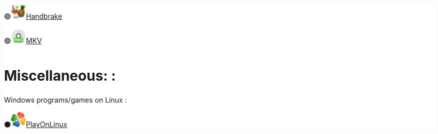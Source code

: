 🟢<img src="./icons/handbrake.png" width="30">[Handbrake](https://handbrake.fr)

🟢<img src="./icons/mkv.png" width="30">[MKV](https://www.matroska.org/index.html)

# Miscellaneous: :

Windows programs/games on Linux :

⚫<img src="./icons/playonlinux.png" width="30">[PlayOnLinux](https://www.playonlinux.com)
